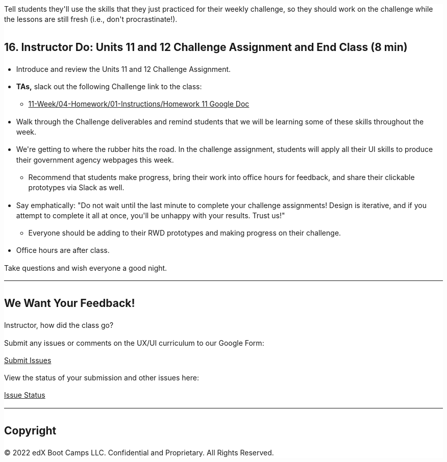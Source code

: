 Tell students they'll use the skills that they just practiced for their weekly challenge, so they should work on the challenge while the lessons are still fresh (i.e., don't procrastinate!).

## 16. Instructor Do: Units 11 and 12 Challenge Assignment and End Class (8 min)

- Introduce and review the Units 11 and 12 Challenge Assignment.

- **TAs,** slack out the following Challenge link to the class:
  - [11-Week/04-Homework/01-Instructions/Homework 11 Google Doc](https://drive.google.com/open?id=1PwnAhmtiWhhPs6JfDSVH_qMfzYxPP5AN9-TuDIpL2To)

- Walk through the Challenge deliverables and remind students that we will be learning some of these skills throughout the week.

- We're getting to where the rubber hits the road. In the challenge assignment, students will apply all their UI skills to produce their government agency webpages this week.

  - Recommend that students make progress, bring their work into office hours for feedback, and share their clickable prototypes via Slack as well.

- Say emphatically: "Do not wait until the last minute to complete your challenge assignments! Design is iterative, and if you attempt to complete it all at once, you'll be unhappy with your results. Trust us!"

  - Everyone should be adding to their RWD prototypes and making progress on their challenge.

- Office hours are after class.

Take questions and wish everyone a good night.

---

## We Want Your Feedback!

Instructor, how did the class go?

Submit any issues or comments on the UX/UI curriculum to our Google Form:

[Submit Issues](https://docs.google.com/forms/d/e/1FAIpQLScTc104D7Fd-2fDk3E4IIwxuOe-BNhPhWffIE9VBt7_e-t3DA/viewform)

View the status of your submission and other issues here:

[Issue Status](https://docs.google.com/spreadsheets/d/1UyRh0f6fwtMD5SfExvk3BZxIIioicTNhXWixjmnes1c/edit?usp=sharing)

---

## Copyright

© 2022 edX Boot Camps LLC. Confidential and Proprietary. All Rights Reserved.
